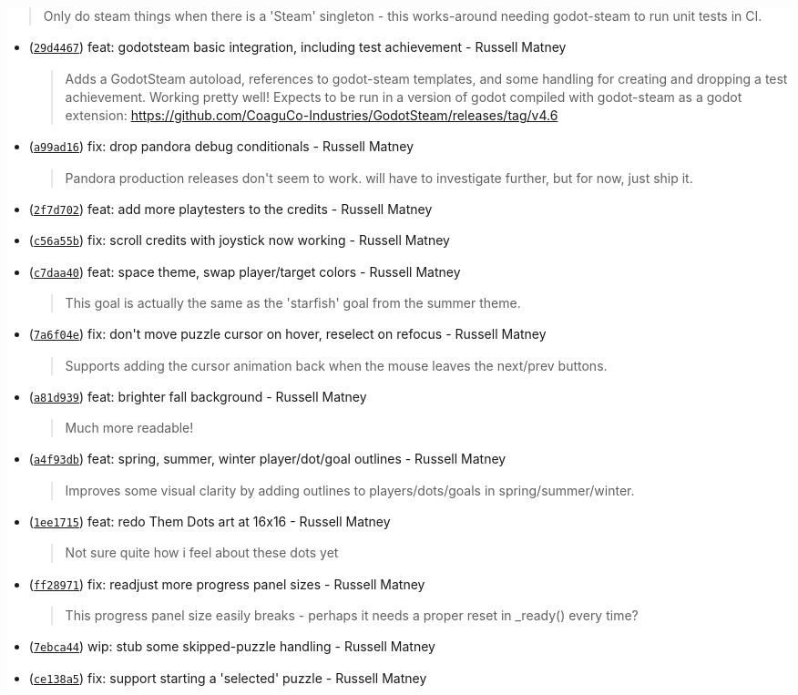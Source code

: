   > Only do steam things when there is a 'Steam' singleton - this
  > works-around needing godot-steam to run unit tests in CI.

- ([`29d4467`](https://github.com/russmatney/dothop/commit/29d4467)) feat: godotsteam basic integration, including test achievement - Russell Matney

  > Adds a GodotSteam autoload, references to godot-steam templates, and
  > some handling for creating and dropping a test achievement. Working
  > pretty well! Expects to be run in a version of godot compiled with
  > godot-steam as a godot extension: https://github.com/CoaguCo-Industries/GodotSteam/releases/tag/v4.6

- ([`a99ad16`](https://github.com/russmatney/dothop/commit/a99ad16)) fix: drop pandora debug conditionals - Russell Matney

  > Pandora production releases don't seem to work. will have to investigate
  > further, but for now, just ship it.

- ([`2f7d702`](https://github.com/russmatney/dothop/commit/2f7d702)) feat: add more playtesters to the credits - Russell Matney
- ([`c56a55b`](https://github.com/russmatney/dothop/commit/c56a55b)) fix: scroll credits with joystick now working - Russell Matney
- ([`c7daa40`](https://github.com/russmatney/dothop/commit/c7daa40)) feat: space theme, swap player/target colors - Russell Matney

  > This goal is actually the same as the 'starfish' goal from the summer
  > theme.

- ([`7a6f04e`](https://github.com/russmatney/dothop/commit/7a6f04e)) fix: don't move puzzle cursor on hover, reselect on refocus - Russell Matney

  > Supports adding the cursor animation back when the mouse leaves the
  > next/prev buttons.

- ([`a81d939`](https://github.com/russmatney/dothop/commit/a81d939)) feat: brighter fall background - Russell Matney

  > Much more readable!

- ([`a4f93db`](https://github.com/russmatney/dothop/commit/a4f93db)) feat: spring, summer, winter player/dot/goal outlines - Russell Matney

  > Improves some visual clarity by adding outlines to players/dots/goals in
  > spring/summer/winter.

- ([`1ee1715`](https://github.com/russmatney/dothop/commit/1ee1715)) feat: redo Them Dots art at 16x16 - Russell Matney

  > Not sure quite how i feel about these dots yet

- ([`ff28971`](https://github.com/russmatney/dothop/commit/ff28971)) fix: readjust more progress panel sizes - Russell Matney

  > This progress panel size easily breaks - perhaps it needs a proper reset
  > in _ready() every time?

- ([`7ebca44`](https://github.com/russmatney/dothop/commit/7ebca44)) wip: stub some skipped-puzzle handling - Russell Matney
- ([`ce138a5`](https://github.com/russmatney/dothop/commit/ce138a5)) fix: support starting a 'selected' puzzle - Russell Matney

